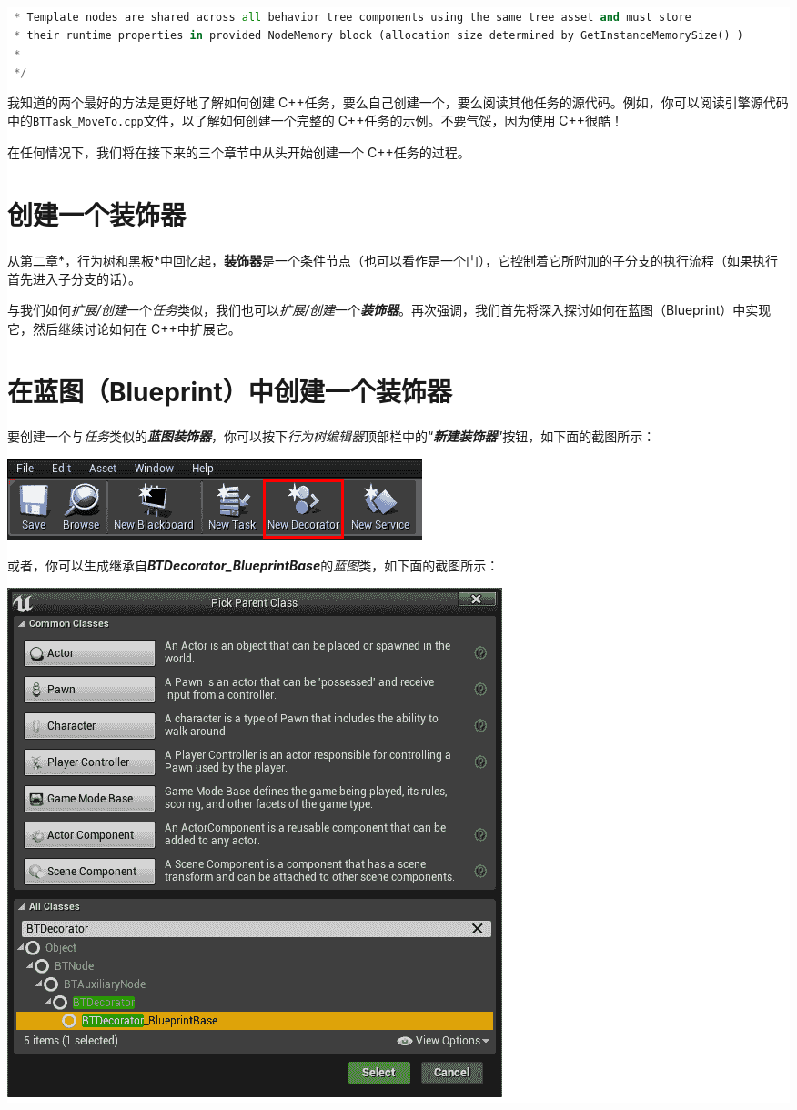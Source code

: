 ```py
 * Template nodes are shared across all behavior tree components using the same tree asset and must store
 * their runtime properties in provided NodeMemory block (allocation size determined by GetInstanceMemorySize() )
 *
 */
```

我知道的两个最好的方法是更好地了解如何创建 C++任务，要么自己创建一个，要么阅读其他任务的源代码。例如，你可以阅读引擎源代码中的`BTTask_MoveTo.cpp`文件，以了解如何创建一个完整的 C++任务的示例。不要气馁，因为使用 C++很酷！

在任何情况下，我们将在接下来的三个章节中从头开始创建一个 C++任务的过程。

# 创建一个装饰器

从第二章*，行为树和黑板*中回忆起，**装饰器**是一个条件节点（也可以看作是一个门），它控制着它所附加的子分支的执行流程（如果执行首先进入子分支的话）。

与我们如何*扩展/创建*一个*任务*类似，我们也可以*扩展/创建*一个***装饰器***。再次强调，我们首先将深入探讨如何在蓝图（Blueprint）中实现它，然后继续讨论如何在 C++中扩展它。

# 在蓝图（Blueprint）中创建一个装饰器

要创建一个与*任务*类似的***蓝图装饰器***，你可以按下*行为树编辑器*顶部栏中的“***新建装饰器***”按钮，如下面的截图所示：

![图片](img/95acded1-f9f6-4e78-bf7e-a1091c192aab.png)

或者，你可以生成继承自***BTDecorator_BlueprintBase***的*蓝图*类，如下面的截图所示：

![图片](img/3224587e-daa9-4311-ae3b-4200c68086e5.png)

